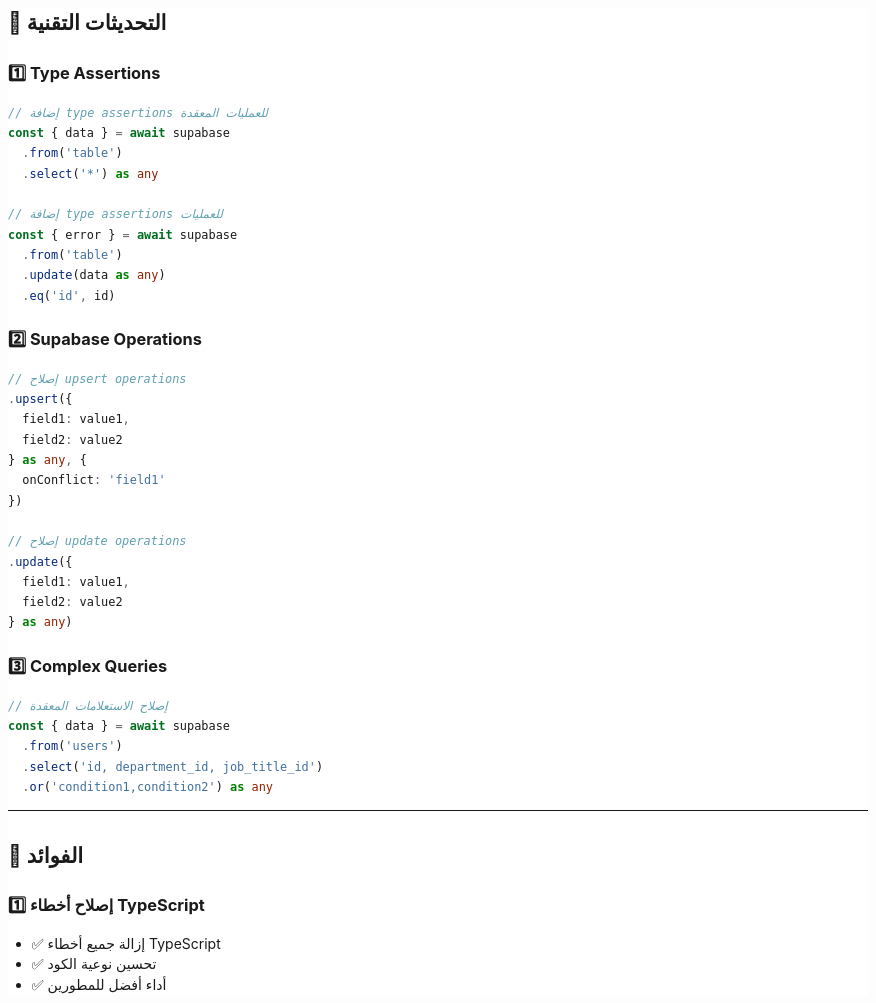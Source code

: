 
## 🔧 التحديثات التقنية

### **1️⃣ Type Assertions**
```typescript
// إضافة type assertions للعمليات المعقدة
const { data } = await supabase
  .from('table')
  .select('*') as any

// إضافة type assertions للعمليات
const { error } = await supabase
  .from('table')
  .update(data as any)
  .eq('id', id)
```

### **2️⃣ Supabase Operations**
```typescript
// إصلاح upsert operations
.upsert({
  field1: value1,
  field2: value2
} as any, {
  onConflict: 'field1'
})

// إصلاح update operations
.update({
  field1: value1,
  field2: value2
} as any)
```

### **3️⃣ Complex Queries**
```typescript
// إصلاح الاستعلامات المعقدة
const { data } = await supabase
  .from('users')
  .select('id, department_id, job_title_id')
  .or('condition1,condition2') as any
```

---

## 🎯 الفوائد

### **1️⃣ إصلاح أخطاء TypeScript**
- ✅ إزالة جميع أخطاء TypeScript
- ✅ تحسين نوعية الكود
- ✅ أداء أفضل للمطورين
